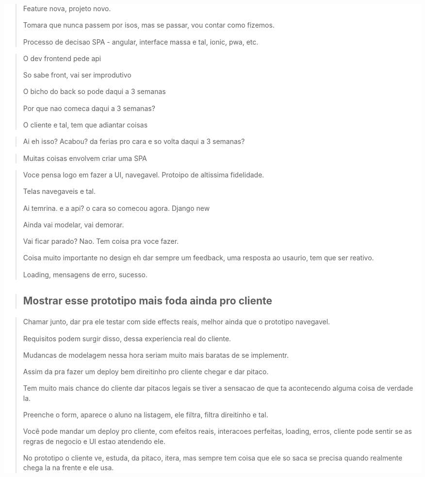 > Feature nova, projeto novo.
>
> Tomara que nunca passem por isos, mas se passar, vou contar como fizemos.
>
> Processo de decisao SPA - angular, interface massa e tal, ionic, pwa, etc.

> O dev frontend pede api
>
> So sabe front, vai ser improdutivo
>
> O bicho do back so pode daqui a 3 semanas
>
> Por que nao comeca daqui a 3 semanas?
>
> O cliente e tal, tem que adiantar coisas

> Ai eh isso? Acabou? da ferias pro cara e so volta daqui a 3 semanas?

> Muitas coisas envolvem criar uma SPA

> Voce pensa logo em fazer a UI, navegavel. Protoipo de altissima fidelidade.
>
> Telas navegaveis e tal.
>
> Ai temrina. e a api? o cara so comecou agora. Django new
>
> Ainda vai modelar, vai demorar.
>
> Vai ficar parado? Nao. Tem coisa pra voce fazer.
>
> Coisa muito importante no design eh dar sempre um feedback, uma resposta ao usaurio, tem que ser reativo.
>
> Loading, mensagens de erro, sucesso.

> ## Mostrar esse prototipo mais foda ainda pro cliente

> Chamar junto, dar pra ele testar com side effects reais, melhor ainda que o prototipo navegavel.
>
> Requisitos podem surgir disso, dessa experiencia real do cliente.
>
> Mudancas de modelagem nessa hora seriam muito mais baratas de se implementr.
>
> Assim da pra fazer um deploy bem direitinho pro cliente chegar e dar pitaco.
>
> Tem muito mais chance do cliente dar pitacos legais se tiver a sensacao de que ta acontecendo alguma coisa de verdade la.
>
> Preenche o form, aparece o aluno na listagem, ele filtra, filtra direitinho e tal.
>
> Você pode mandar um deploy pro cliente, com efeitos reais, interacoes perfeitas, loading, erros, cliente pode sentir se as regras de negocio e UI estao atendendo ele.
>
> No prototipo o cliente ve, estuda, da pitaco, itera, mas sempre tem coisa que ele so saca se precisa quando realmente chega la na frente e ele usa.
